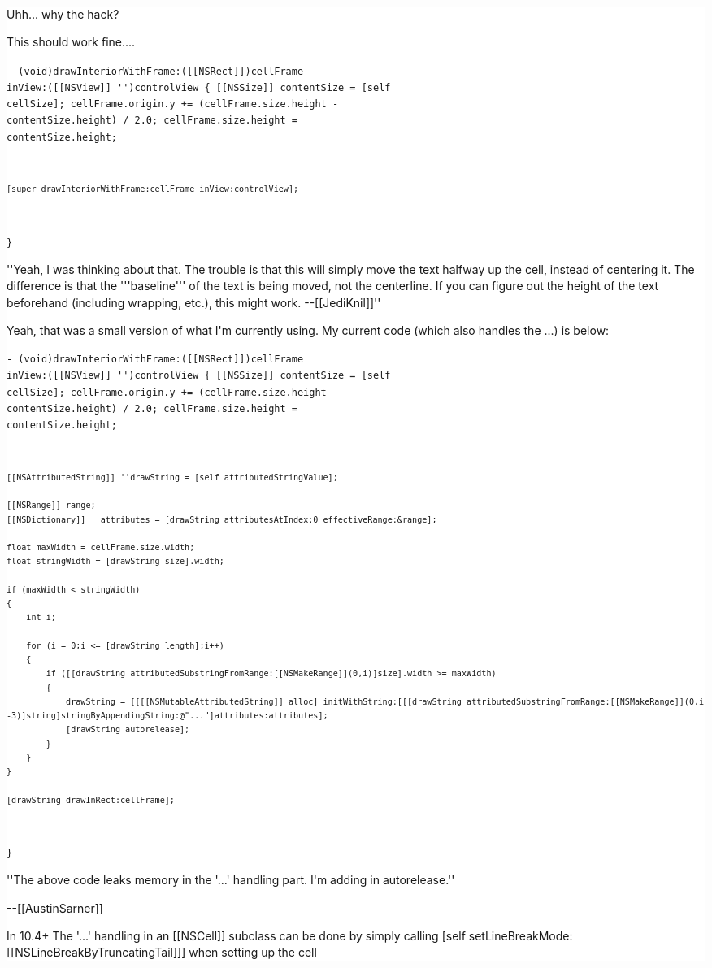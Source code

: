 Uhh... why the hack?

This should work fine....

<code>- (void)drawInteriorWithFrame:([[NSRect]])cellFrame inView:([[NSView]] '')controlView
{
    [[NSSize]] contentSize = [self cellSize];
    cellFrame.origin.y += (cellFrame.size.height - contentSize.height) / 2.0;
    cellFrame.size.height = contentSize.height;

    [super drawInteriorWithFrame:cellFrame inView:controlView];
}</code>

''Yeah, I was thinking about that. The trouble is that this will simply move the text halfway up the cell, instead of centering it. The difference is that the '''baseline''' of the text is being moved, not the centerline. If you can figure out the height of the text beforehand (including wrapping, etc.), this might work. --[[JediKnil]]''

Yeah, that was a small version of what I'm currently using.  My current code (which also handles the ...) is below:

<code>- (void)drawInteriorWithFrame:([[NSRect]])cellFrame inView:([[NSView]] '')controlView
{
    [[NSSize]] contentSize = [self cellSize];
    cellFrame.origin.y += (cellFrame.size.height - contentSize.height) / 2.0;
    cellFrame.size.height = contentSize.height;
	
	[[NSAttributedString]] ''drawString = [self attributedStringValue];
	
	[[NSRange]] range;
	[[NSDictionary]] ''attributes = [drawString attributesAtIndex:0 effectiveRange:&range];
	
	float maxWidth = cellFrame.size.width;
	float stringWidth = [drawString size].width;
	
	if (maxWidth < stringWidth)
	{
		int i;
		
		for (i = 0;i <= [drawString length];i++)
		{
			if ([[drawString attributedSubstringFromRange:[[NSMakeRange]](0,i)]size].width >= maxWidth)
			{	
				drawString = [[[[NSMutableAttributedString]] alloc] initWithString:[[[drawString attributedSubstringFromRange:[[NSMakeRange]](0,i-3)]string]stringByAppendingString:@"..."]attributes:attributes];
				[drawString autorelease];
			}
		}
	}
	
	[drawString drawInRect:cellFrame];
}</code>

''The above code leaks memory in the '...' handling part.  I'm adding in autorelease.''

--[[AustinSarner]]

In 10.4+ The '...' handling in an [[NSCell]] subclass can be done by simply calling  [self setLineBreakMode:[[NSLineBreakByTruncatingTail]]] when setting up the cell
